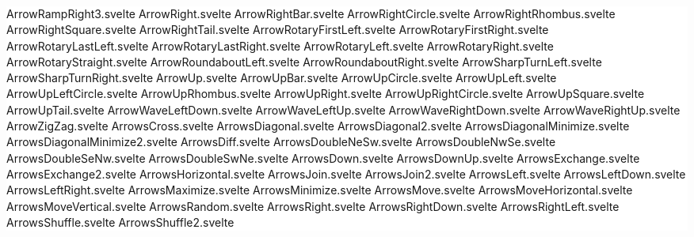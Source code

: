 ArrowRampRight3.svelte
ArrowRight.svelte
ArrowRightBar.svelte
ArrowRightCircle.svelte
ArrowRightRhombus.svelte
ArrowRightSquare.svelte
ArrowRightTail.svelte
ArrowRotaryFirstLeft.svelte
ArrowRotaryFirstRight.svelte
ArrowRotaryLastLeft.svelte
ArrowRotaryLastRight.svelte
ArrowRotaryLeft.svelte
ArrowRotaryRight.svelte
ArrowRotaryStraight.svelte
ArrowRoundaboutLeft.svelte
ArrowRoundaboutRight.svelte
ArrowSharpTurnLeft.svelte
ArrowSharpTurnRight.svelte
ArrowUp.svelte
ArrowUpBar.svelte
ArrowUpCircle.svelte
ArrowUpLeft.svelte
ArrowUpLeftCircle.svelte
ArrowUpRhombus.svelte
ArrowUpRight.svelte
ArrowUpRightCircle.svelte
ArrowUpSquare.svelte
ArrowUpTail.svelte
ArrowWaveLeftDown.svelte
ArrowWaveLeftUp.svelte
ArrowWaveRightDown.svelte
ArrowWaveRightUp.svelte
ArrowZigZag.svelte
ArrowsCross.svelte
ArrowsDiagonal.svelte
ArrowsDiagonal2.svelte
ArrowsDiagonalMinimize.svelte
ArrowsDiagonalMinimize2.svelte
ArrowsDiff.svelte
ArrowsDoubleNeSw.svelte
ArrowsDoubleNwSe.svelte
ArrowsDoubleSeNw.svelte
ArrowsDoubleSwNe.svelte
ArrowsDown.svelte
ArrowsDownUp.svelte
ArrowsExchange.svelte
ArrowsExchange2.svelte
ArrowsHorizontal.svelte
ArrowsJoin.svelte
ArrowsJoin2.svelte
ArrowsLeft.svelte
ArrowsLeftDown.svelte
ArrowsLeftRight.svelte
ArrowsMaximize.svelte
ArrowsMinimize.svelte
ArrowsMove.svelte
ArrowsMoveHorizontal.svelte
ArrowsMoveVertical.svelte
ArrowsRandom.svelte
ArrowsRight.svelte
ArrowsRightDown.svelte
ArrowsRightLeft.svelte
ArrowsShuffle.svelte
ArrowsShuffle2.svelte